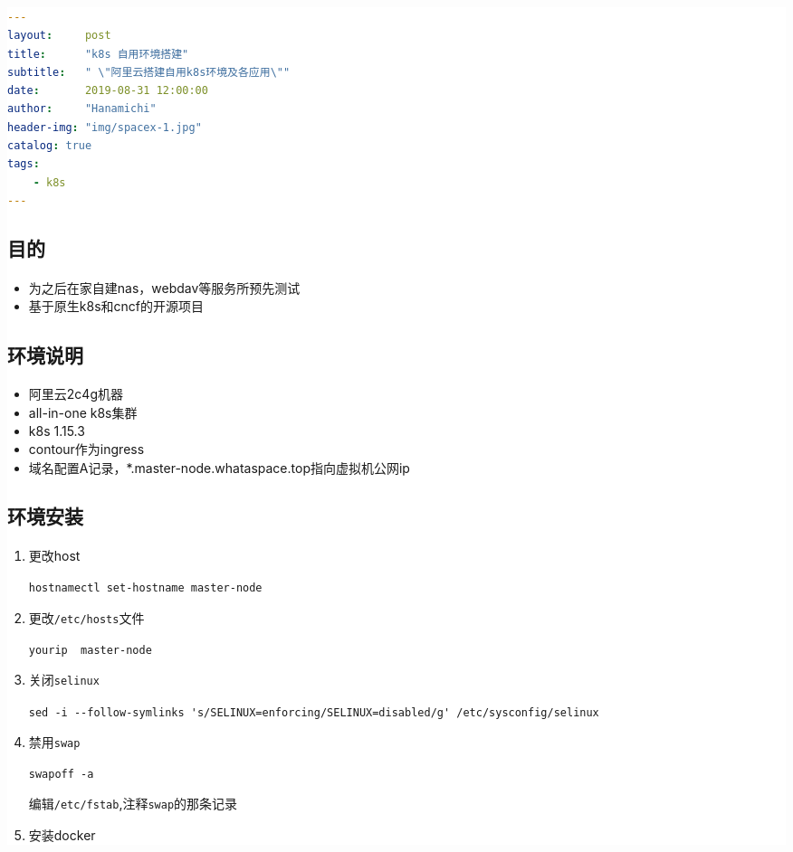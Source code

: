 ```yaml
---
layout:     post
title:      "k8s 自用环境搭建"
subtitle:   " \"阿里云搭建自用k8s环境及各应用\""
date:       2019-08-31 12:00:00
author:     "Hanamichi"
header-img: "img/spacex-1.jpg"
catalog: true
tags:
    - k8s
---
```


## 目的

* 为之后在家自建nas，webdav等服务所预先测试
* 基于原生k8s和cncf的开源项目

## 环境说明

* 阿里云2c4g机器
* all-in-one k8s集群
* k8s 1.15.3
* contour作为ingress
* 域名配置A记录，*.master-node.whataspace.top指向虚拟机公网ip

## 环境安装

1. 更改host

   ```shell
   hostnamectl set-hostname master-node
   ```

2. 更改`/etc/hosts`文件

   ```shell
   yourip  master-node
   ```

3. 关闭`selinux`

   ```shell
   sed -i --follow-symlinks 's/SELINUX=enforcing/SELINUX=disabled/g' /etc/sysconfig/selinux
   ```

4. 禁用`swap`

   ```shell
   swapoff -a
   ```

   编辑`/etc/fstab`,注释`swap`的那条记录

5. 安装docker
